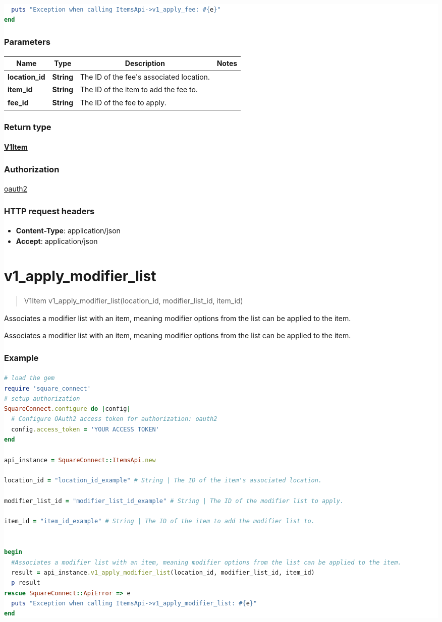 ```ruby
  puts "Exception when calling ItemsApi->v1_apply_fee: #{e}"
end
```

### Parameters

Name | Type | Description  | Notes
------------- | ------------- | ------------- | -------------
 **location_id** | **String**| The ID of the fee&#39;s associated location. | 
 **item_id** | **String**| The ID of the item to add the fee to. | 
 **fee_id** | **String**| The ID of the fee to apply. | 

### Return type

[**V1Item**](V1Item.md)

### Authorization

[oauth2](../README.md#oauth2)

### HTTP request headers

 - **Content-Type**: application/json
 - **Accept**: application/json



# **v1_apply_modifier_list**
> V1Item v1_apply_modifier_list(location_id, modifier_list_id, item_id)

Associates a modifier list with an item, meaning modifier options from the list can be applied to the item.

Associates a modifier list with an item, meaning modifier options from the list can be applied to the item.

### Example
```ruby
# load the gem
require 'square_connect'
# setup authorization
SquareConnect.configure do |config|
  # Configure OAuth2 access token for authorization: oauth2
  config.access_token = 'YOUR ACCESS TOKEN'
end

api_instance = SquareConnect::ItemsApi.new

location_id = "location_id_example" # String | The ID of the item's associated location.

modifier_list_id = "modifier_list_id_example" # String | The ID of the modifier list to apply.

item_id = "item_id_example" # String | The ID of the item to add the modifier list to.


begin
  #Associates a modifier list with an item, meaning modifier options from the list can be applied to the item.
  result = api_instance.v1_apply_modifier_list(location_id, modifier_list_id, item_id)
  p result
rescue SquareConnect::ApiError => e
  puts "Exception when calling ItemsApi->v1_apply_modifier_list: #{e}"
end
```

